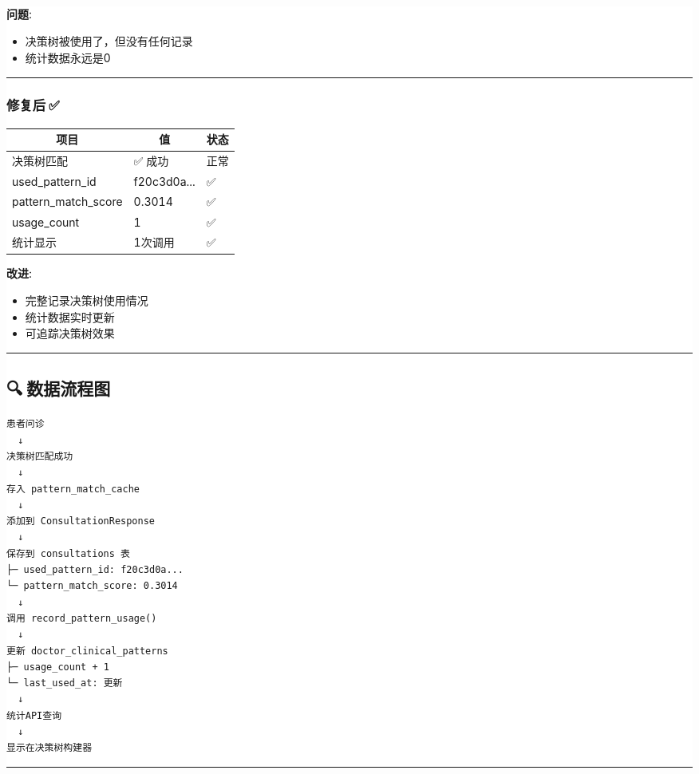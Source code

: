 **问题**:
- 决策树被使用了，但没有任何记录
- 统计数据永远是0

---

### 修复后 ✅

| 项目 | 值 | 状态 |
|------|-----|------|
| 决策树匹配 | ✅ 成功 | 正常 |
| used_pattern_id | f20c3d0a... | ✅ |
| pattern_match_score | 0.3014 | ✅ |
| usage_count | 1 | ✅ |
| 统计显示 | 1次调用 | ✅ |

**改进**:
- 完整记录决策树使用情况
- 统计数据实时更新
- 可追踪决策树效果

---

## 🔍 数据流程图

```
患者问诊
  ↓
决策树匹配成功
  ↓
存入 pattern_match_cache
  ↓
添加到 ConsultationResponse
  ↓
保存到 consultations 表
├─ used_pattern_id: f20c3d0a...
└─ pattern_match_score: 0.3014
  ↓
调用 record_pattern_usage()
  ↓
更新 doctor_clinical_patterns
├─ usage_count + 1
└─ last_used_at: 更新
  ↓
统计API查询
  ↓
显示在决策树构建器
```

---